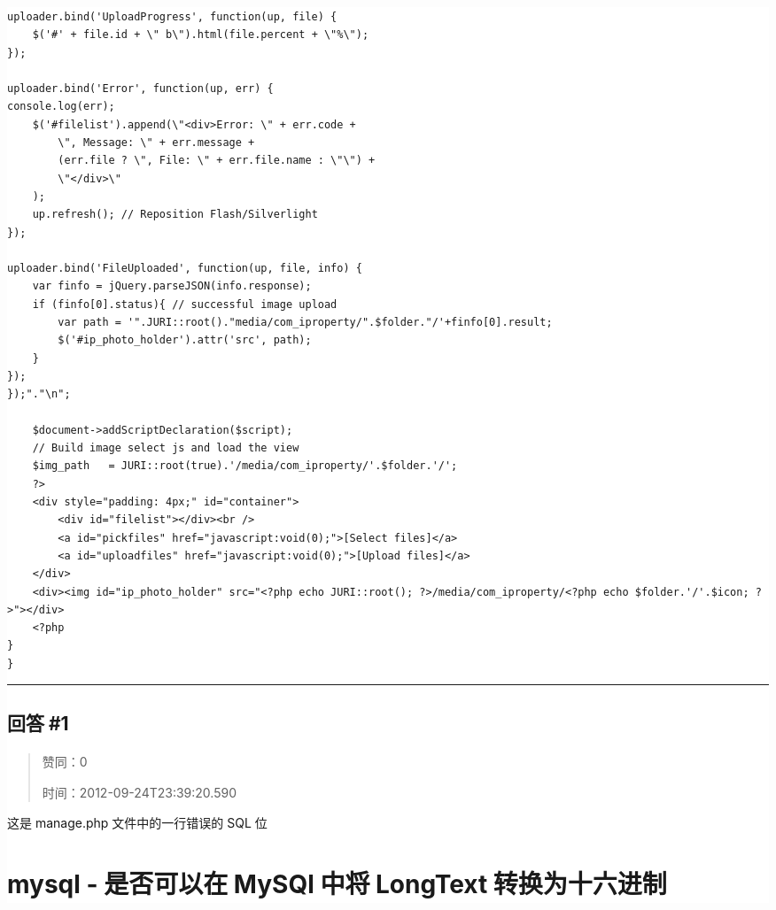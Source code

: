 ```
uploader.bind('UploadProgress', function(up, file) {
    $('#' + file.id + \" b\").html(file.percent + \"%\");
});

uploader.bind('Error', function(up, err) {
console.log(err);
    $('#filelist').append(\"<div>Error: \" + err.code +
        \", Message: \" + err.message +
        (err.file ? \", File: \" + err.file.name : \"\") +
        \"</div>\"
    );
    up.refresh(); // Reposition Flash/Silverlight
});

uploader.bind('FileUploaded', function(up, file, info) {
    var finfo = jQuery.parseJSON(info.response);
    if (finfo[0].status){ // successful image upload
        var path = '".JURI::root()."media/com_iproperty/".$folder."/'+finfo[0].result;
        $('#ip_photo_holder').attr('src', path);
    }
});
});"."\n";   

    $document->addScriptDeclaration($script);
    // Build image select js and load the view
    $img_path   = JURI::root(true).'/media/com_iproperty/'.$folder.'/';     
    ?>
    <div style="padding: 4px;" id="container">
        <div id="filelist"></div><br />
        <a id="pickfiles" href="javascript:void(0);">[Select files]</a>
        <a id="uploadfiles" href="javascript:void(0);">[Upload files]</a>
    </div>
    <div><img id="ip_photo_holder" src="<?php echo JURI::root(); ?>/media/com_iproperty/<?php echo $folder.'/'.$icon; ?>"></div>
    <?php
}
} 
```

* * *

## 回答 #1

> 赞同：0
> 
> 时间：2012-09-24T23:39:20.590

这是 manage.php 文件中的一行错误的 SQL 位

# mysql - 是否可以在 MySQl 中将 LongText 转换为十六进制
